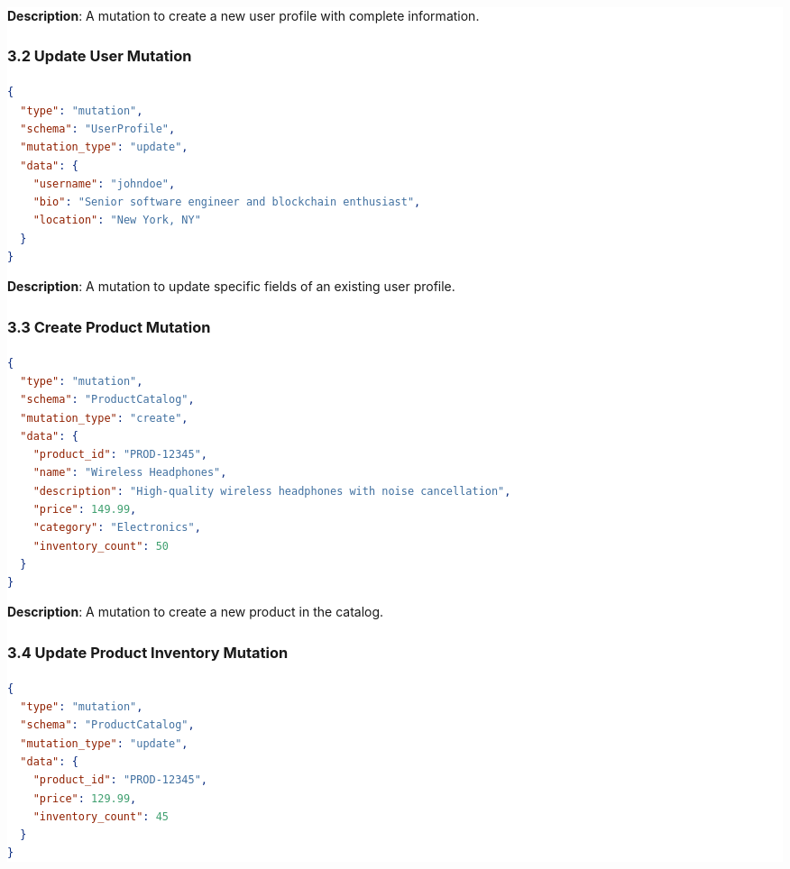 **Description**: A mutation to create a new user profile with complete information.

### 3.2 Update User Mutation

```json
{
  "type": "mutation",
  "schema": "UserProfile",
  "mutation_type": "update",
  "data": {
    "username": "johndoe",
    "bio": "Senior software engineer and blockchain enthusiast",
    "location": "New York, NY"
  }
}
```

**Description**: A mutation to update specific fields of an existing user profile.

### 3.3 Create Product Mutation

```json
{
  "type": "mutation",
  "schema": "ProductCatalog",
  "mutation_type": "create",
  "data": {
    "product_id": "PROD-12345",
    "name": "Wireless Headphones",
    "description": "High-quality wireless headphones with noise cancellation",
    "price": 149.99,
    "category": "Electronics",
    "inventory_count": 50
  }
}
```

**Description**: A mutation to create a new product in the catalog.

### 3.4 Update Product Inventory Mutation

```json
{
  "type": "mutation",
  "schema": "ProductCatalog",
  "mutation_type": "update",
  "data": {
    "product_id": "PROD-12345",
    "price": 129.99,
    "inventory_count": 45
  }
}
```
